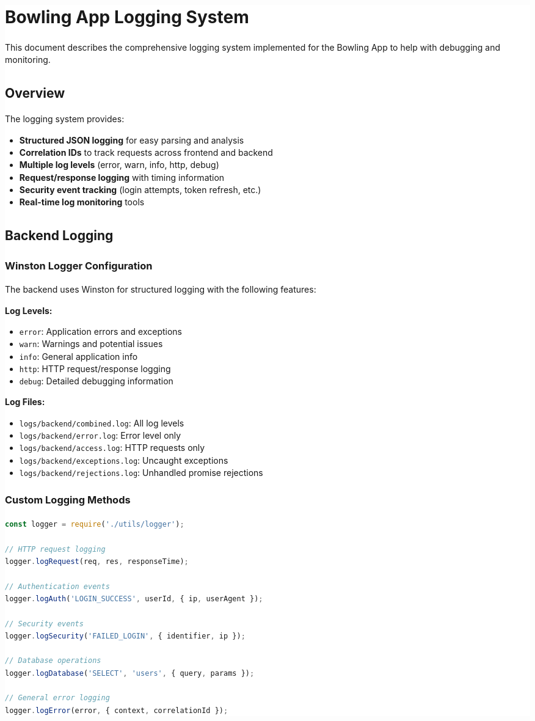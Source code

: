 # Bowling App Logging System

This document describes the comprehensive logging system implemented for the Bowling App to help with debugging and monitoring.

## Overview

The logging system provides:
- **Structured JSON logging** for easy parsing and analysis
- **Correlation IDs** to track requests across frontend and backend
- **Multiple log levels** (error, warn, info, http, debug)
- **Request/response logging** with timing information
- **Security event tracking** (login attempts, token refresh, etc.)
- **Real-time log monitoring** tools

## Backend Logging

### Winston Logger Configuration

The backend uses Winston for structured logging with the following features:

**Log Levels:**
- `error`: Application errors and exceptions
- `warn`: Warnings and potential issues  
- `info`: General application info
- `http`: HTTP request/response logging
- `debug`: Detailed debugging information

**Log Files:**
- `logs/backend/combined.log`: All log levels
- `logs/backend/error.log`: Error level only
- `logs/backend/access.log`: HTTP requests only
- `logs/backend/exceptions.log`: Uncaught exceptions
- `logs/backend/rejections.log`: Unhandled promise rejections

### Custom Logging Methods

```javascript
const logger = require('./utils/logger');

// HTTP request logging
logger.logRequest(req, res, responseTime);

// Authentication events
logger.logAuth('LOGIN_SUCCESS', userId, { ip, userAgent });

// Security events
logger.logSecurity('FAILED_LOGIN', { identifier, ip });

// Database operations
logger.logDatabase('SELECT', 'users', { query, params });

// General error logging
logger.logError(error, { context, correlationId });
```

